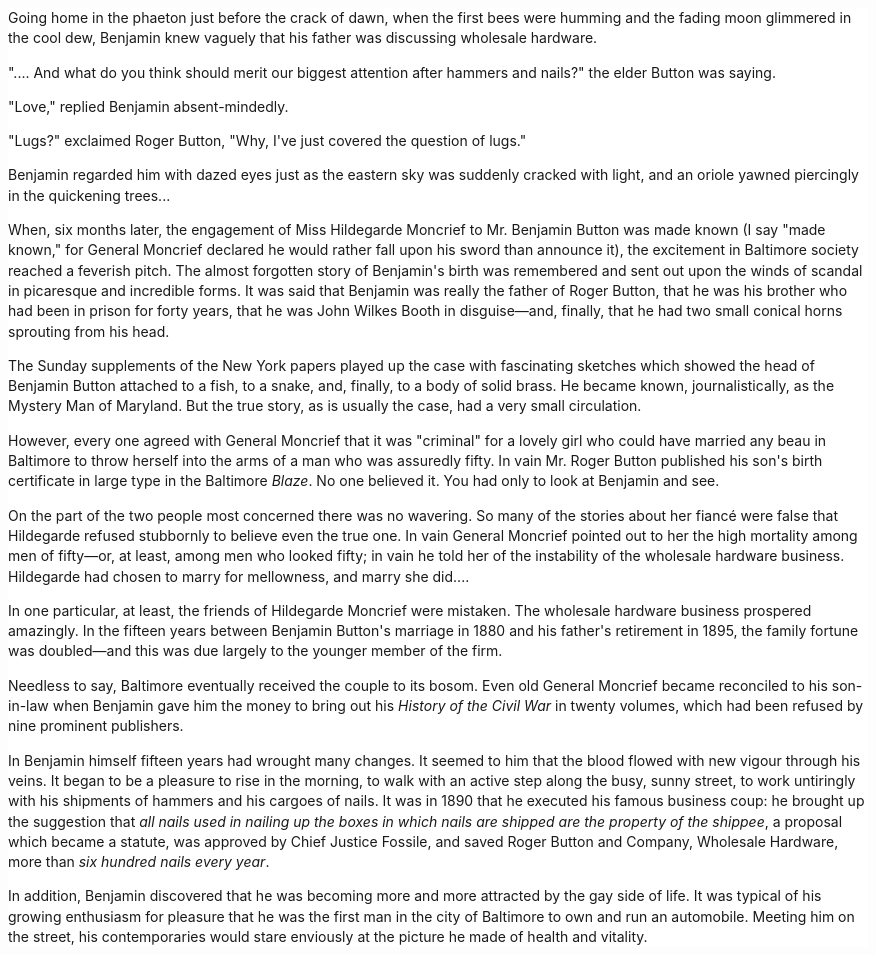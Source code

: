 Going home in the phaeton just before the crack of dawn, when the first bees were humming and the fading moon glimmered in the cool dew, Benjamin knew vaguely that his father was discussing wholesale hardware.

".... And what do you think should merit our biggest attention after hammers and nails?" the elder Button was saying.

"Love," replied Benjamin absent-mindedly.

"Lugs?" exclaimed Roger Button, "Why, I've just covered the question of lugs."

Benjamin regarded him with dazed eyes just as the eastern sky was suddenly cracked with light, and an oriole yawned piercingly in the quickening trees...

When, six months later, the engagement of Miss Hildegarde Moncrief to Mr. Benjamin Button was made known (I say "made known," for General Moncrief declared he would rather fall upon his sword than announce it), the excitement in Baltimore society reached a feverish pitch. The almost forgotten story of Benjamin's birth was remembered and sent out upon the winds of scandal in picaresque and incredible forms. It was said that Benjamin was really the father of Roger Button, that he was his brother who had been in prison for forty years, that he was John Wilkes Booth in disguise—and, finally, that he had two small conical horns sprouting from his head.

The Sunday supplements of the New York papers played up the case with fascinating sketches which showed the head of Benjamin Button attached to a fish, to a snake, and, finally, to a body of solid brass. He became known, journalistically, as the Mystery Man of Maryland. But the true story, as is usually the case, had a very small circulation.

However, every one agreed with General Moncrief that it was "criminal" for a lovely girl who could have married any beau in Baltimore to throw herself into the arms of a man who was assuredly fifty. In vain Mr. Roger Button published his son's birth certificate in large type in the Baltimore _Blaze_. No one believed it. You had only to look at Benjamin and see.

On the part of the two people most concerned there was no wavering. So many of the stories about her fiancé were false that Hildegarde refused stubbornly to believe even the true one. In vain General Moncrief pointed out to her the high mortality among men of fifty—or, at least, among men who looked fifty; in vain he told her of the instability of the wholesale hardware business. Hildegarde had chosen to marry for mellowness, and marry she did....

In one particular, at least, the friends of Hildegarde Moncrief were mistaken. The wholesale hardware business prospered amazingly. In the fifteen years between Benjamin Button's marriage in 1880 and his father's retirement in 1895, the family fortune was doubled—and this was due largely to the younger member of the firm.

Needless to say, Baltimore eventually received the couple to its bosom. Even old General Moncrief became reconciled to his son-in-law when Benjamin gave him the money to bring out his _History of the Civil War_ in twenty volumes, which had been refused by nine prominent publishers.

In Benjamin himself fifteen years had wrought many changes. It seemed to him that the blood flowed with new vigour through his veins. It began to be a pleasure to rise in the morning, to walk with an active step along the busy, sunny street, to work untiringly with his shipments of hammers and his cargoes of nails. It was in 1890 that he executed his famous business coup: he brought up the suggestion that _all nails used in nailing up the boxes in which nails are shipped are the property of the shippee_, a proposal which became a statute, was approved by Chief Justice Fossile, and saved Roger Button and Company, Wholesale Hardware, more than _six hundred nails every year_.

In addition, Benjamin discovered that he was becoming more and more attracted by the gay side of life. It was typical of his growing enthusiasm for pleasure that he was the first man in the city of Baltimore to own and run an automobile. Meeting him on the street, his contemporaries would stare enviously at the picture he made of health and vitality.
